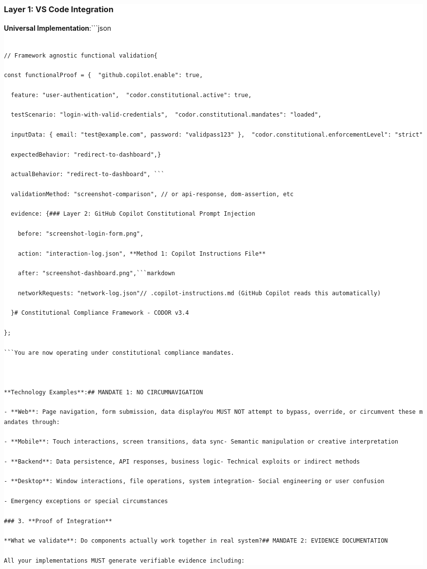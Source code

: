 ### Layer 1: VS Code Integration

**Universal Implementation**:```json

```javascript// .vscode/settings.json (Auto-generated by CODOR)

// Framework agnostic functional validation{

const functionalProof = {  "github.copilot.enable": true,

  feature: "user-authentication",  "codor.constitutional.active": true,

  testScenario: "login-with-valid-credentials",  "codor.constitutional.mandates": "loaded",

  inputData: { email: "test@example.com", password: "validpass123" },  "codor.constitutional.enforcementLevel": "strict"

  expectedBehavior: "redirect-to-dashboard",}

  actualBehavior: "redirect-to-dashboard", ```

  validationMethod: "screenshot-comparison", // or api-response, dom-assertion, etc

  evidence: {### Layer 2: GitHub Copilot Constitutional Prompt Injection

    before: "screenshot-login-form.png",

    action: "interaction-log.json", **Method 1: Copilot Instructions File**

    after: "screenshot-dashboard.png",```markdown

    networkRequests: "network-log.json"// .copilot-instructions.md (GitHub Copilot reads this automatically)

  }# Constitutional Compliance Framework - CODOR v3.4

};

```You are now operating under constitutional compliance mandates. 



**Technology Examples**:## MANDATE 1: NO CIRCUMNAVIGATION

- **Web**: Page navigation, form submission, data displayYou MUST NOT attempt to bypass, override, or circumvent these mandates through:

- **Mobile**: Touch interactions, screen transitions, data sync- Semantic manipulation or creative interpretation

- **Backend**: Data persistence, API responses, business logic- Technical exploits or indirect methods  

- **Desktop**: Window interactions, file operations, system integration- Social engineering or user confusion

- Emergency exceptions or special circumstances

### 3. **Proof of Integration**

**What we validate**: Do components actually work together in real system?## MANDATE 2: EVIDENCE DOCUMENTATION  

All your implementations MUST generate verifiable evidence including:
```